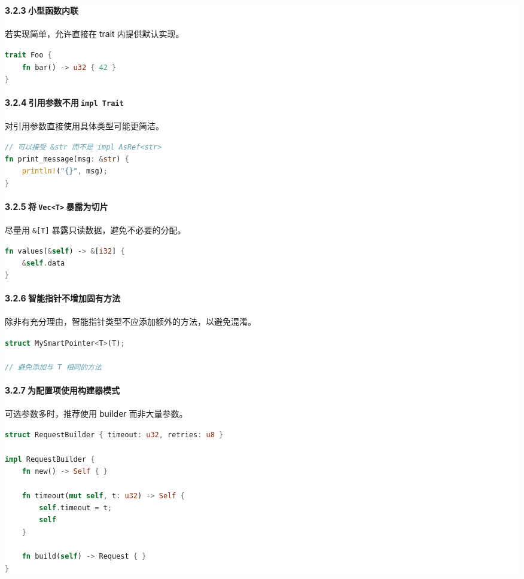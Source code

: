 #### 3.2.3 小型函数内联

若实现简单，允许直接在 trait 内提供默认实现。

```rust
trait Foo {
    fn bar() -> u32 { 42 }
}
```

#### 3.2.4 引用参数不用 `impl Trait`

对引用参数直接使用具体类型可能更简洁。

```rust
// 可以接受 &str 而不是 impl AsRef<str>
fn print_message(msg: &str) {
    println!("{}", msg);
}
```

#### 3.2.5 将 `Vec<T>` 暴露为切片

尽量用 `&[T]` 暴露只读数据，避免不必要的分配。

```rust
fn values(&self) -> &[i32] {
    &self.data
}
```

#### 3.2.6 智能指针不增加固有方法

除非有充分理由，智能指针类型不应添加额外的方法，以避免混淆。

```rust
struct MySmartPointer<T>(T);

// 避免添加与 T 相同的方法
```

#### 3.2.7 为配置项使用构建器模式

可选参数多时，推荐使用 builder 而非大量参数。

```rust
struct RequestBuilder { timeout: u32, retries: u8 }

impl RequestBuilder {
    fn new() -> Self { }

    fn timeout(mut self, t: u32) -> Self { 
        self.timeout = t;
        self
    }

    fn build(self) -> Request { }
}
```
